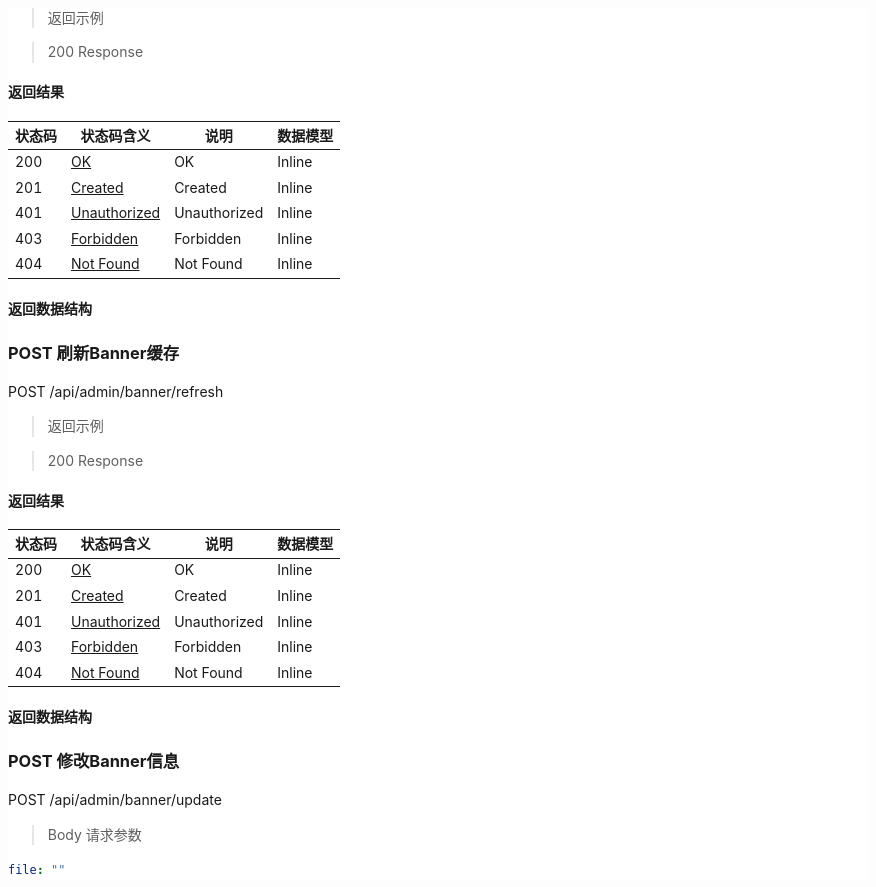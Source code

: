 > 返回示例

> 200 Response

#### 返回结果

| 状态码 | 状态码含义                                                   | 说明         | 数据模型 |
| ------ | ------------------------------------------------------------ | ------------ | -------- |
| 200    | [OK](https://tools.ietf.org/html/rfc7231#section-6.3.1)      | OK           | Inline   |
| 201    | [Created](https://tools.ietf.org/html/rfc7231#section-6.3.2) | Created      | Inline   |
| 401    | [Unauthorized](https://tools.ietf.org/html/rfc7235#section-3.1) | Unauthorized | Inline   |
| 403    | [Forbidden](https://tools.ietf.org/html/rfc7231#section-6.5.3) | Forbidden    | Inline   |
| 404    | [Not Found](https://tools.ietf.org/html/rfc7231#section-6.5.4) | Not Found    | Inline   |

#### 返回数据结构



### POST 刷新Banner缓存

POST /api/admin/banner/refresh

> 返回示例

> 200 Response

#### 返回结果

| 状态码 | 状态码含义                                                   | 说明         | 数据模型 |
| ------ | ------------------------------------------------------------ | ------------ | -------- |
| 200    | [OK](https://tools.ietf.org/html/rfc7231#section-6.3.1)      | OK           | Inline   |
| 201    | [Created](https://tools.ietf.org/html/rfc7231#section-6.3.2) | Created      | Inline   |
| 401    | [Unauthorized](https://tools.ietf.org/html/rfc7235#section-3.1) | Unauthorized | Inline   |
| 403    | [Forbidden](https://tools.ietf.org/html/rfc7231#section-6.5.3) | Forbidden    | Inline   |
| 404    | [Not Found](https://tools.ietf.org/html/rfc7231#section-6.5.4) | Not Found    | Inline   |

#### 返回数据结构



### POST 修改Banner信息

POST /api/admin/banner/update

> Body 请求参数

```yaml
file: ""

```
